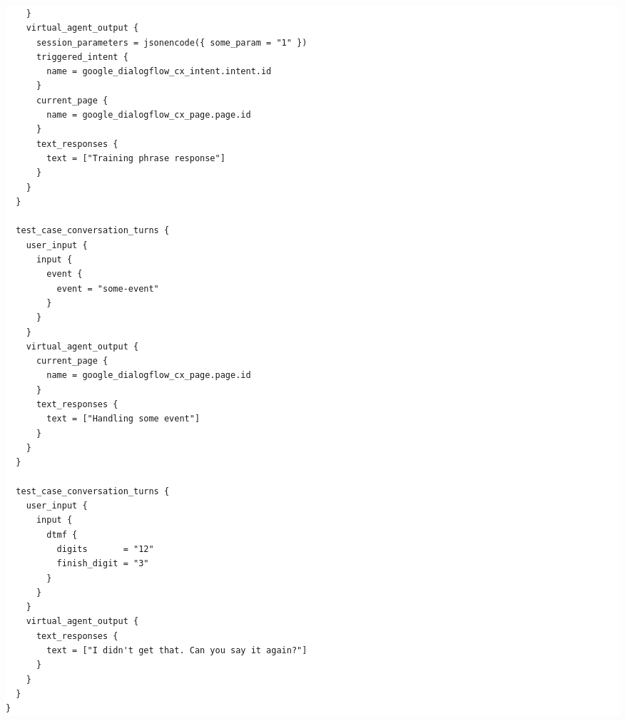 ```hcl
    }
    virtual_agent_output {
      session_parameters = jsonencode({ some_param = "1" })
      triggered_intent {
        name = google_dialogflow_cx_intent.intent.id
      }
      current_page {
        name = google_dialogflow_cx_page.page.id
      }
      text_responses {
        text = ["Training phrase response"]
      }
    }
  }

  test_case_conversation_turns {
    user_input {
      input {
        event {
          event = "some-event"
        }
      }
    }
    virtual_agent_output {
      current_page {
        name = google_dialogflow_cx_page.page.id
      }
      text_responses {
        text = ["Handling some event"]
      }
    }
  }

  test_case_conversation_turns {
    user_input {
      input {
        dtmf {
          digits       = "12"
          finish_digit = "3"
        }
      }
    }
    virtual_agent_output {
      text_responses {
        text = ["I didn't get that. Can you say it again?"]
      }
    }
  }
}
```
